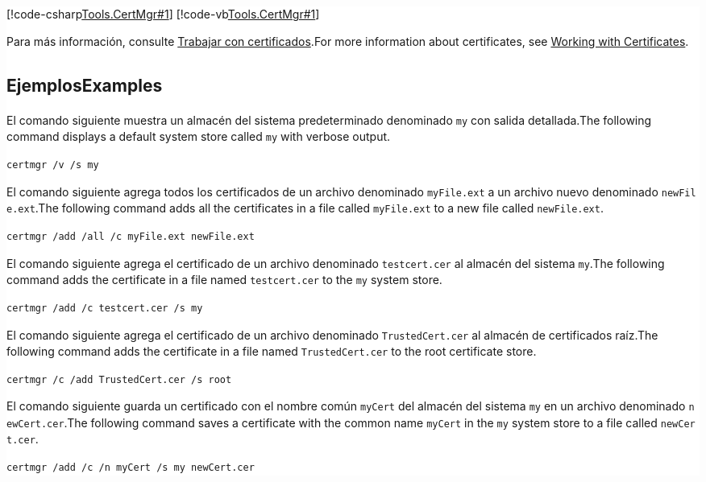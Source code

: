  [!code-csharp[Tools.CertMgr#1](../../../samples/snippets/csharp/VS_Snippets_CLR/tools.certmgr/cs/storenames1.cs#1)]
 [!code-vb[Tools.CertMgr#1](../../../samples/snippets/visualbasic/VS_Snippets_CLR/tools.certmgr/vb/storenames1.vb#1)]  
  
 <span data-ttu-id="db69a-199">Para más información, consulte [Trabajar con certificados](../wcf/feature-details/working-with-certificates.md).</span><span class="sxs-lookup"><span data-stu-id="db69a-199">For more information about certificates, see [Working with Certificates](../wcf/feature-details/working-with-certificates.md).</span></span>  
  
## <a name="examples"></a><span data-ttu-id="db69a-200">Ejemplos</span><span class="sxs-lookup"><span data-stu-id="db69a-200">Examples</span></span>  
 <span data-ttu-id="db69a-201">El comando siguiente muestra un almacén del sistema predeterminado denominado `my` con salida detallada.</span><span class="sxs-lookup"><span data-stu-id="db69a-201">The following command displays a default system store called `my` with verbose output.</span></span>  
  
```console  
certmgr /v /s my  
```  
  
 <span data-ttu-id="db69a-202">El comando siguiente agrega todos los certificados de un archivo denominado `myFile.ext` a un archivo nuevo denominado `newFile.ext`.</span><span class="sxs-lookup"><span data-stu-id="db69a-202">The following command adds all the certificates in a file called `myFile.ext` to a new file called `newFile.ext`.</span></span>  
  
```console  
certmgr /add /all /c myFile.ext newFile.ext  
```  
  
 <span data-ttu-id="db69a-203">El comando siguiente agrega el certificado de un archivo denominado `testcert.cer` al almacén del sistema `my`.</span><span class="sxs-lookup"><span data-stu-id="db69a-203">The following command adds the certificate in a file named `testcert.cer` to the `my` system store.</span></span>  
  
```console  
certmgr /add /c testcert.cer /s my  
```  
  
 <span data-ttu-id="db69a-204">El comando siguiente agrega el certificado de un archivo denominado `TrustedCert.cer` al almacén de certificados raíz.</span><span class="sxs-lookup"><span data-stu-id="db69a-204">The following command adds the certificate in a file named `TrustedCert.cer` to the root certificate store.</span></span>  
  
```console  
certmgr /c /add TrustedCert.cer /s root  
```  
  
 <span data-ttu-id="db69a-205">El comando siguiente guarda un certificado con el nombre común `myCert` del almacén del sistema `my` en un archivo denominado `newCert.cer`.</span><span class="sxs-lookup"><span data-stu-id="db69a-205">The following command saves a certificate with the common name `myCert` in the `my` system store to a file called `newCert.cer`.</span></span>  
  
```console  
certmgr /add /c /n myCert /s my newCert.cer  
```  
  